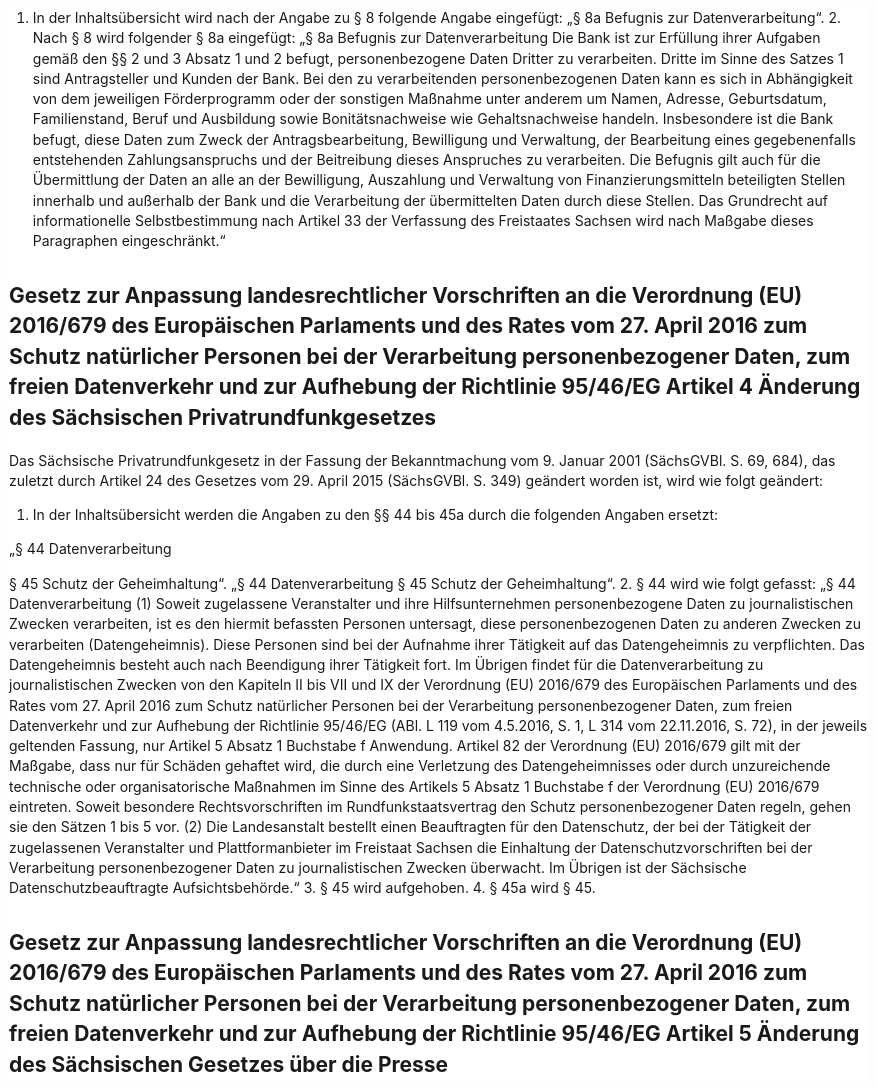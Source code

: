 1. In der Inhaltsübersicht wird nach der Angabe zu § 8 folgende Angabe eingefügt: „§ 8a	Befugnis zur Datenverarbeitung“. 2. Nach § 8 wird folgender § 8a eingefügt: „§ 8a
		Befugnis zur Datenverarbeitung Die Bank ist zur Erfüllung ihrer Aufgaben gemäß den §§ 2 und 3 Absatz 1 und 2 befugt, personenbezogene Daten Dritter zu verarbeiten. Dritte im Sinne des Satzes 1 sind Antragsteller und Kunden der Bank. Bei den zu verarbeitenden personenbezogenen Daten kann es sich in Abhängigkeit von dem jeweiligen Förderprogramm oder der sonstigen Maßnahme unter anderem um Namen, Adresse, Geburtsdatum, Familienstand, Beruf und Ausbildung sowie Bonitätsnachweise wie Gehaltsnachweise handeln. Insbesondere ist die Bank befugt, diese Daten zum Zweck der Antragsbearbeitung, Bewilligung und Verwaltung, der Bearbeitung eines gegebenenfalls entstehenden Zahlungsanspruchs und der Beitreibung dieses Anspruches zu verarbeiten. Die Befugnis gilt auch für die Übermittlung der Daten an alle an der Bewilligung, Auszahlung und Verwaltung von Finanzierungsmitteln beteiligten Stellen innerhalb und außerhalb der Bank und die Verarbeitung der übermittelten Daten durch diese Stellen. Das Grundrecht auf informationelle Selbstbestimmung nach Artikel 33 der Verfassung des Freistaates Sachsen wird nach Maßgabe dieses Paragraphen eingeschränkt.“ 
## Gesetz zur Anpassung landesrechtlicher Vorschriften an die Verordnung (EU) 2016/679 des Europäischen Parlaments und des Rates vom 27. April 2016 zum Schutz natürlicher Personen bei der Verarbeitung personenbezogener Daten, zum freien Datenverkehr und zur Aufhebung der Richtlinie 95/46/EG Artikel 4 Änderung des Sächsischen Privatrundfunkgesetzes

Das Sächsische Privatrundfunkgesetz in der Fassung der Bekanntmachung vom 9. Januar 2001 (SächsGVBl. S. 69, 684), das zuletzt durch Artikel 24 des Gesetzes vom 29. April 2015 (SächsGVBl. S. 349) geändert worden ist, wird wie folgt geändert:

1. In der Inhaltsübersicht werden die Angaben zu den §§ 44 bis 45a durch die folgenden Angaben ersetzt:
		
„§ 44
Datenverarbeitung

§ 45
Schutz der Geheimhaltung“. „§ 44 Datenverarbeitung § 45 Schutz der Geheimhaltung“. 2. § 44 wird wie folgt gefasst: „§ 44
		Datenverarbeitung (1) Soweit zugelassene Veranstalter und ihre Hilfsunternehmen personenbezogene Daten zu journalistischen Zwecken verarbeiten, ist es den hiermit befassten Personen untersagt, diese personenbezogenen Daten zu anderen Zwecken zu verarbeiten (Datengeheimnis). Diese Personen sind bei der Aufnahme ihrer Tätigkeit auf das Datengeheimnis zu verpflichten. Das Datengeheimnis besteht auch nach Beendigung ihrer Tätigkeit fort. Im Übrigen findet für die Datenverarbeitung zu journalistischen Zwecken von den Kapiteln II bis VII und IX der Verordnung (EU) 2016/679 des Europäischen Parlaments und des Rates vom 27. April 2016 zum Schutz natürlicher Personen bei der Verarbeitung personenbezogener Daten, zum freien Datenverkehr und zur Aufhebung der Richtlinie 95/46/EG (ABl. L 119 vom 4.5.2016, S. 1, L 314 vom 22.11.2016, S. 72), in der jeweils geltenden Fassung, nur Artikel 5 Absatz 1 Buchstabe f Anwendung. Artikel 82 der Verordnung (EU) 2016/679 gilt mit der Maßgabe, dass nur für Schäden gehaftet wird, die durch eine Verletzung des Datengeheimnisses oder durch unzureichende technische oder organisatorische Maßnahmen im Sinne des Artikels 5 Absatz 1 Buchstabe f der Verordnung (EU) 2016/679 eintreten. Soweit besondere Rechtsvorschriften im Rundfunkstaatsvertrag den Schutz personenbezogener Daten regeln, gehen sie den Sätzen 1 bis 5 vor. (2) Die Landesanstalt bestellt einen Beauftragten für den Datenschutz, der bei der Tätigkeit der zugelassenen Veranstalter und Plattformanbieter im Freistaat Sachsen die Einhaltung der Datenschutzvorschriften bei der Verarbeitung personenbezogener Daten zu journalistischen Zwecken überwacht. Im Übrigen ist der Sächsische Datenschutzbeauftragte Aufsichtsbehörde.“ 3. § 45 wird aufgehoben. 4. § 45a wird § 45. 
## Gesetz zur Anpassung landesrechtlicher Vorschriften an die Verordnung (EU) 2016/679 des Europäischen Parlaments und des Rates vom 27. April 2016 zum Schutz natürlicher Personen bei der Verarbeitung personenbezogener Daten, zum freien Datenverkehr und zur Aufhebung der Richtlinie 95/46/EG Artikel 5 Änderung des Sächsischen Gesetzes über die Presse
